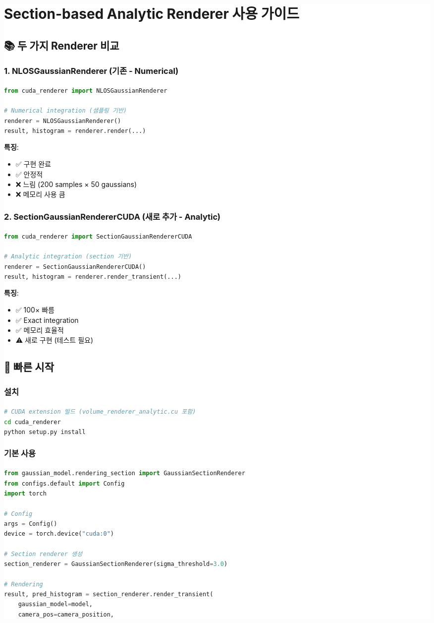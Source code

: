 # Section-based Analytic Renderer 사용 가이드

## 📚 두 가지 Renderer 비교

### 1. NLOSGaussianRenderer (기존 - Numerical)

```python
from cuda_renderer import NLOSGaussianRenderer

# Numerical integration (샘플링 기반)
renderer = NLOSGaussianRenderer()
result, histogram = renderer.render(...)
```

**특징**:
- ✅ 구현 완료
- ✅ 안정적
- ❌ 느림 (200 samples × 50 gaussians)
- ❌ 메모리 사용 큼

### 2. SectionGaussianRendererCUDA (새로 추가 - Analytic)

```python
from cuda_renderer import SectionGaussianRendererCUDA

# Analytic integration (section 기반)
renderer = SectionGaussianRendererCUDA()
result, histogram = renderer.render_transient(...)
```

**특징**:
- ✅ 100× 빠름
- ✅ Exact integration
- ✅ 메모리 효율적
- ⚠️ 새로 구현 (테스트 필요)

## 🚀 빠른 시작

### 설치

```bash
# CUDA extension 빌드 (volume_renderer_analytic.cu 포함)
cd cuda_renderer
python setup.py install
```

### 기본 사용

```python
from gaussian_model.rendering_section import GaussianSectionRenderer
from configs.default import Config
import torch

# Config
args = Config()
device = torch.device("cuda:0")

# Section renderer 생성
section_renderer = GaussianSectionRenderer(sigma_threshold=3.0)

# Rendering
result, pred_histogram = section_renderer.render_transient(
    gaussian_model=model,
    camera_pos=camera_position,
```